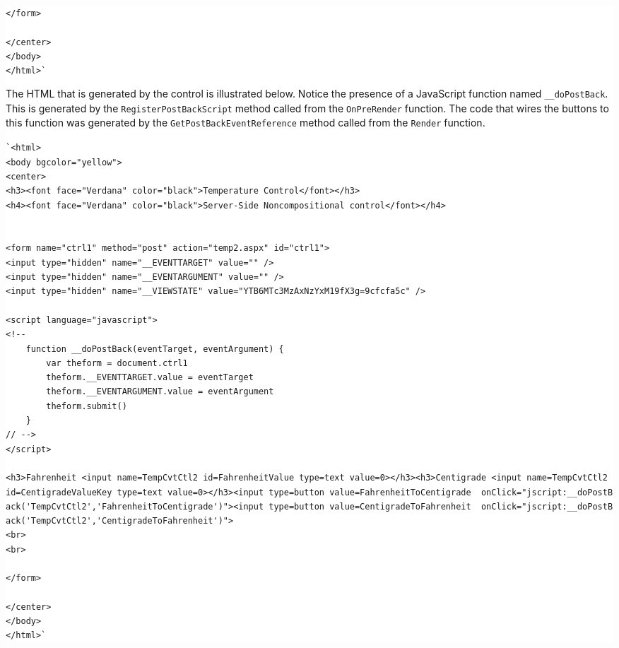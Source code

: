 ```apl
</form>

</center>
</body>
</html>`
```

The HTML that is generated by the control is illustrated below. Notice the presence of a JavaScript function named `__doPostBack`. This is generated by the `RegisterPostBackScript` method called from the `OnPreRender` function. The code that wires the buttons to this function was generated by the `GetPostBackEventReference` method called from the `Render` function.

```apl
`<html>
<body bgcolor="yellow">
<center>
<h3><font face="Verdana" color="black">Temperature Control</font></h3>
<h4><font face="Verdana" color="black">Server-Side Noncompositional control</font></h4>

 
<form name="ctrl1" method="post" action="temp2.aspx" id="ctrl1">
<input type="hidden" name="__EVENTTARGET" value="" />
<input type="hidden" name="__EVENTARGUMENT" value="" />
<input type="hidden" name="__VIEWSTATE" value="YTB6MTc3MzAxNzYxM19fX3g=9cfcfa5c" />

<script language="javascript">
<!--
	function __doPostBack(eventTarget, eventArgument) {
		var theform = document.ctrl1
		theform.__EVENTTARGET.value = eventTarget
		theform.__EVENTARGUMENT.value = eventArgument
		theform.submit()
	}
// -->
</script>

<h3>Fahrenheit <input name=TempCvtCtl2 id=FahrenheitValue type=text value=0></h3><h3>Centigrade <input name=TempCvtCtl2 id=CentigradeValueKey type=text value=0></h3><input type=button value=FahrenheitToCentigrade  onClick="jscript:__doPostBack('TempCvtCtl2','FahrenheitToCentigrade')"><input type=button value=CentigradeToFahrenheit  onClick="jscript:__doPostBack('TempCvtCtl2','CentigradeToFahrenheit')">
<br>
<br>

</form>

</center>
</body>
</html>`
```
